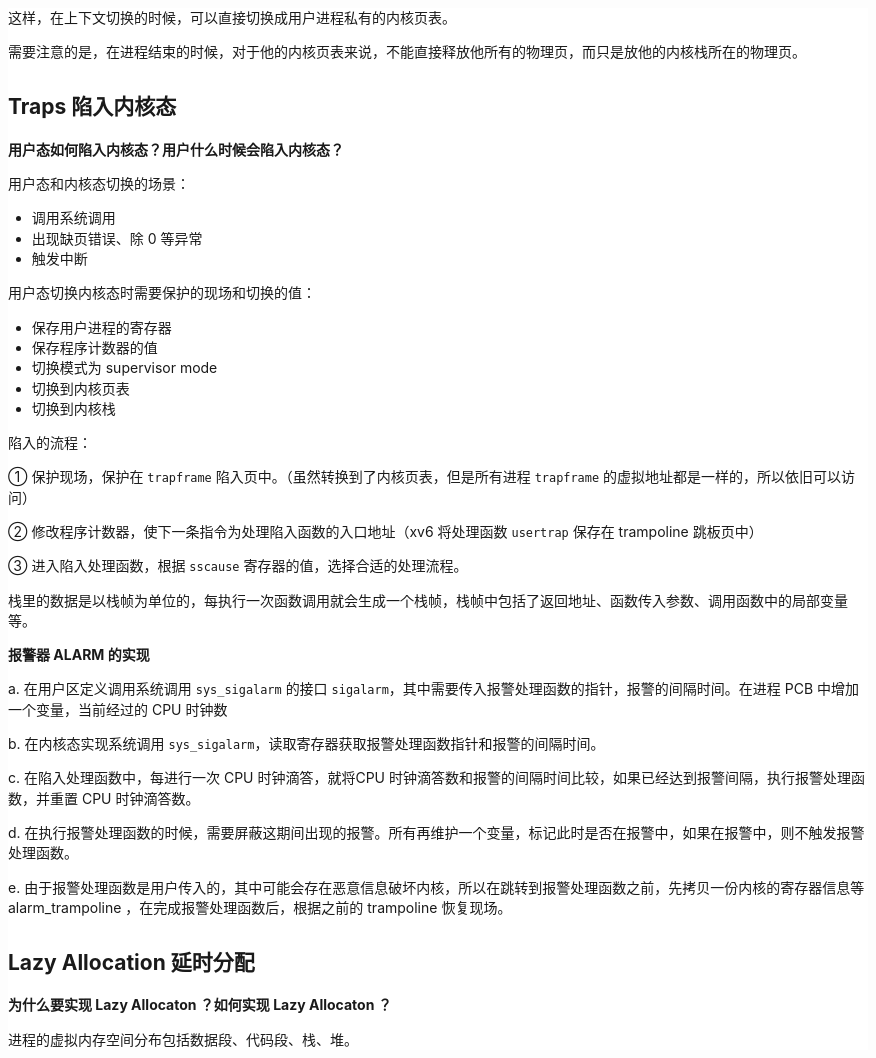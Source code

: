 

这样，在上下文切换的时候，可以直接切换成用户进程私有的内核页表。



需要注意的是，在进程结束的时候，对于他的内核页表来说，不能直接释放他所有的物理页，而只是放他的内核栈所在的物理页。



## Traps 陷入内核态

**用户态如何陷入内核态？用户什么时候会陷入内核态？**

用户态和内核态切换的场景：

- 调用系统调用
- 出现缺页错误、除 0 等异常
- 触发中断

用户态切换内核态时需要保护的现场和切换的值：

- 保存用户进程的寄存器
- 保存程序计数器的值
- 切换模式为 supervisor mode
- 切换到内核页表
- 切换到内核栈

陷入的流程：

① 保护现场，保护在 `trapframe` 陷入页中。（虽然转换到了内核页表，但是所有进程 `trapframe` 的虚拟地址都是一样的，所以依旧可以访问）

② 修改程序计数器，使下一条指令为处理陷入函数的入口地址（xv6 将处理函数 `usertrap` 保存在 trampoline 跳板页中）

③ 进入陷入处理函数，根据 `sscause` 寄存器的值，选择合适的处理流程。

栈里的数据是以栈帧为单位的，每执行一次函数调用就会生成一个栈帧，栈帧中包括了返回地址、函数传入参数、调用函数中的局部变量等。

**报警器 ALARM 的实现**

a. 在用户区定义调用系统调用 `sys_sigalarm` 的接口 `sigalarm`，其中需要传入报警处理函数的指针，报警的间隔时间。在进程 PCB 中增加一个变量，当前经过的 CPU 时钟数

b. 在内核态实现系统调用 `sys_sigalarm`，读取寄存器获取报警处理函数指针和报警的间隔时间。

c. 在陷入处理函数中，每进行一次 CPU 时钟滴答，就将CPU 时钟滴答数和报警的间隔时间比较，如果已经达到报警间隔，执行报警处理函数，并重置 CPU 时钟滴答数。

d. 在执行报警处理函数的时候，需要屏蔽这期间出现的报警。所有再维护一个变量，标记此时是否在报警中，如果在报警中，则不触发报警处理函数。

e. 由于报警处理函数是用户传入的，其中可能会存在恶意信息破坏内核，所以在跳转到报警处理函数之前，先拷贝一份内核的寄存器信息等 alarm_trampoline ，在完成报警处理函数后，根据之前的 trampoline 恢复现场。

## Lazy Allocation 延时分配

**为什么要实现 Lazy Allocaton ？如何实现 Lazy Allocaton ？**

进程的虚拟内存空间分布包括数据段、代码段、栈、堆。
